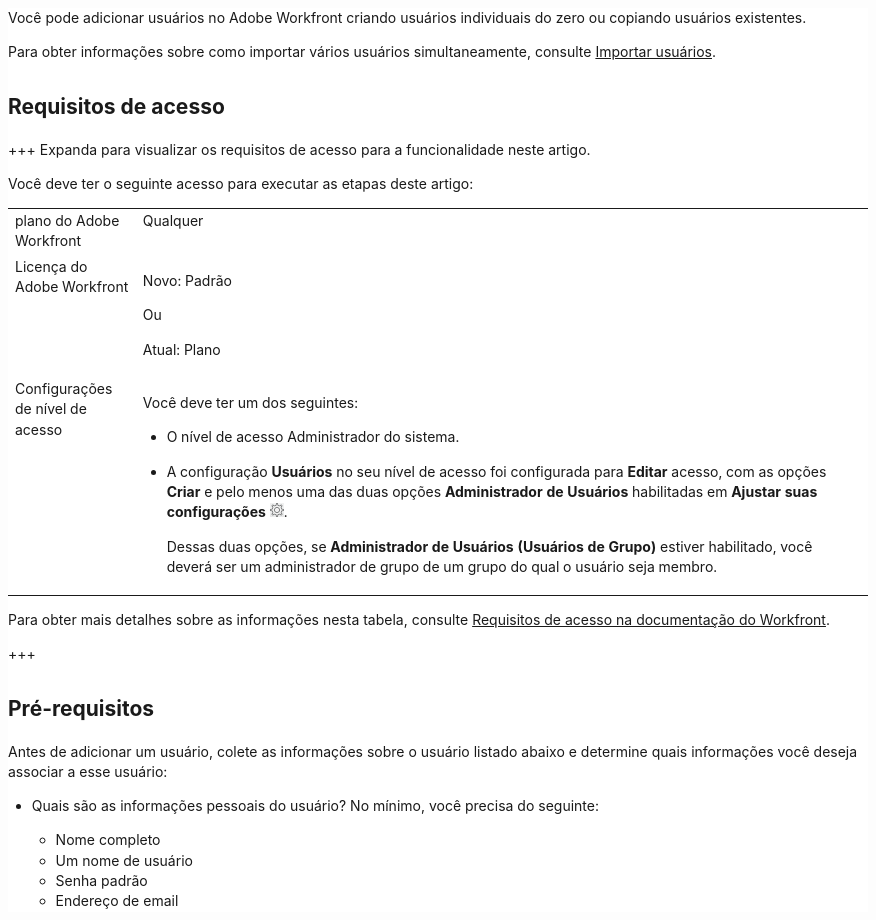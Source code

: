 

Você pode adicionar usuários no Adobe Workfront criando usuários individuais do zero ou copiando usuários existentes.

Para obter informações sobre como importar vários usuários simultaneamente, consulte [Importar usuários](../../../administration-and-setup/add-users/create-and-manage-users/import-users.md).



## Requisitos de acesso

+++ Expanda para visualizar os requisitos de acesso para a funcionalidade neste artigo.

Você deve ter o seguinte acesso para executar as etapas deste artigo:

<table style="table-layout:auto"> 
 <col> 
 <col> 
 <tbody> 
  <tr> 
   <td role="rowheader">plano do Adobe Workfront</td> 
   <td>Qualquer</td> 
  </tr> 
  <tr> 
   <td role="rowheader">Licença do Adobe Workfront</td> 
   <td><p>Novo: Padrão</p><p>Ou</p><p>Atual: Plano</p></td> 
  </tr> 
  <tr> 
   <td role="rowheader">Configurações de nível de acesso</td> 
   <td> <p>Você deve ter um dos seguintes:</p> 
    <ul> 
     <li> <p>O nível de acesso Administrador do sistema. </li> 
     <li> <p>A configuração <b>Usuários</b> no seu nível de acesso foi configurada para <b>Editar</b> acesso, com as opções <b>Criar</b> e pelo menos uma das duas opções <b>Administrador de Usuários</b> habilitadas em <b>Ajustar suas configurações</b> <img src="assets/gear-icon-in-access-levels.png">. </p> <p>Dessas duas opções, se <b>Administrador de Usuários (Usuários de Grupo)</b> estiver habilitado, você deverá ser um administrador de grupo de um grupo do qual o usuário seja membro.</p> </li> 
    </ul> </td> 
  </tr> 
 </tbody> 
</table>

Para obter mais detalhes sobre as informações nesta tabela, consulte [Requisitos de acesso na documentação do Workfront](/help/quicksilver/administration-and-setup/add-users/access-levels-and-object-permissions/access-level-requirements-in-documentation.md).

+++

## Pré-requisitos

Antes de adicionar um usuário, colete as informações sobre o usuário listado abaixo e determine quais informações você deseja associar a esse usuário:

* Quais são as informações pessoais do usuário? No mínimo, você precisa do seguinte:

   * Nome completo
   * Um nome de usuário
   * Senha padrão
   * Endereço de email
